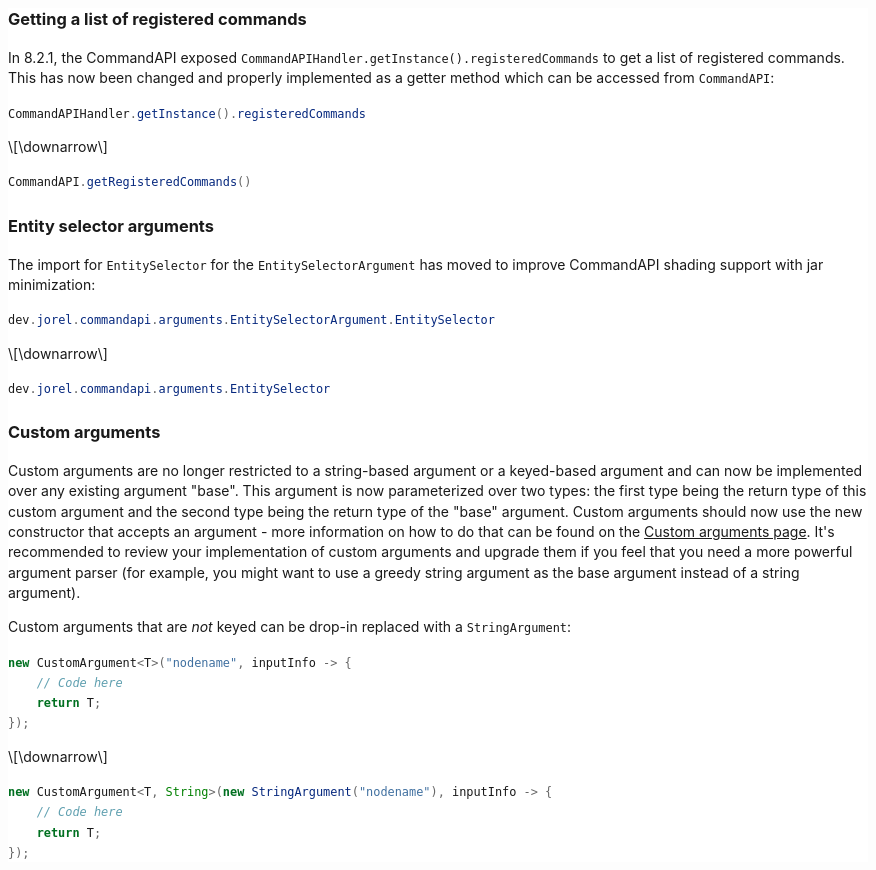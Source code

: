 ### Getting a list of registered commands

In 8.2.1, the CommandAPI exposed `CommandAPIHandler.getInstance().registeredCommands` to get a list of registered commands. This has now been changed and properly implemented as a getter method which can be accessed from `CommandAPI`:

```java
CommandAPIHandler.getInstance().registeredCommands
```

\\[\downarrow\\]

```java
CommandAPI.getRegisteredCommands()
```

### Entity selector arguments

The import for `EntitySelector` for the `EntitySelectorArgument` has moved to improve CommandAPI shading support with jar minimization:

```java
dev.jorel.commandapi.arguments.EntitySelectorArgument.EntitySelector
```

\\[\downarrow\\]

```java
dev.jorel.commandapi.arguments.EntitySelector
```

### Custom arguments

Custom arguments are no longer restricted to a string-based argument or a keyed-based argument and can now be implemented over any existing argument "base". This argument is now parameterized over two types: the first type being the return type of this custom argument and the second type being the return type of the "base" argument. Custom arguments should now use the new constructor that accepts an argument - more information on how to do that can be found on the [Custom arguments page](./customarguments.md). It's recommended to review your implementation of custom arguments and upgrade them if you feel that you need a more powerful argument parser (for example, you might want to use a greedy string argument as the base argument instead of a string argument).

Custom arguments that are _not_ keyed can be drop-in replaced with a `StringArgument`:

```java
new CustomArgument<T>("nodename", inputInfo -> {
    // Code here
    return T;
});
```

\\[\downarrow\\]

```java
new CustomArgument<T, String>(new StringArgument("nodename"), inputInfo -> {
    // Code here
    return T;
});
```
